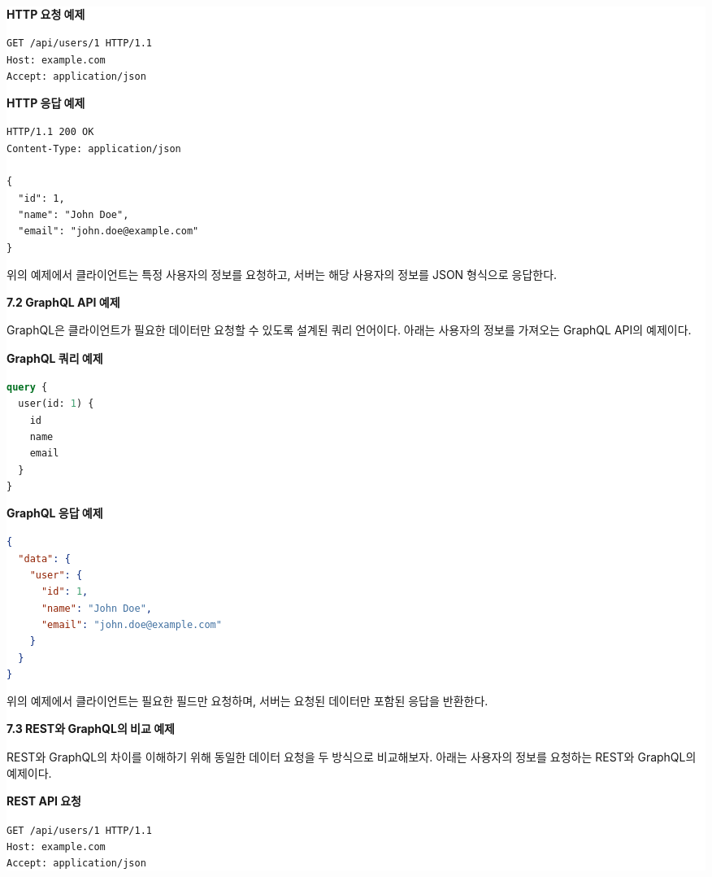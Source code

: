 **HTTP 요청 예제**
```http
GET /api/users/1 HTTP/1.1
Host: example.com
Accept: application/json
```

**HTTP 응답 예제**
```http
HTTP/1.1 200 OK
Content-Type: application/json

{
  "id": 1,
  "name": "John Doe",
  "email": "john.doe@example.com"
}
```

위의 예제에서 클라이언트는 특정 사용자의 정보를 요청하고, 서버는 해당 사용자의 정보를 JSON 형식으로 응답한다.

**7.2 GraphQL API 예제**

GraphQL은 클라이언트가 필요한 데이터만 요청할 수 있도록 설계된 쿼리 언어이다. 아래는 사용자의 정보를 가져오는 GraphQL API의 예제이다.

**GraphQL 쿼리 예제**
```graphql
query {
  user(id: 1) {
    id
    name
    email
  }
}
```

**GraphQL 응답 예제**
```json
{
  "data": {
    "user": {
      "id": 1,
      "name": "John Doe",
      "email": "john.doe@example.com"
    }
  }
}
```

위의 예제에서 클라이언트는 필요한 필드만 요청하며, 서버는 요청된 데이터만 포함된 응답을 반환한다.

**7.3 REST와 GraphQL의 비교 예제**

REST와 GraphQL의 차이를 이해하기 위해 동일한 데이터 요청을 두 방식으로 비교해보자. 아래는 사용자의 정보를 요청하는 REST와 GraphQL의 예제이다.

**REST API 요청**
```http
GET /api/users/1 HTTP/1.1
Host: example.com
Accept: application/json
```
